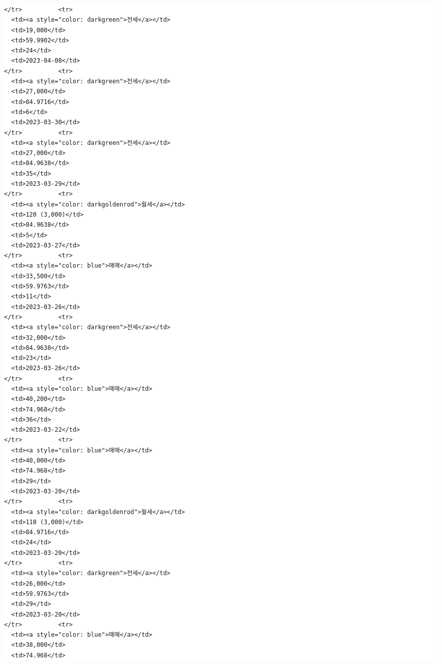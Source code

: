     </tr>          <tr>
      <td><a style="color: darkgreen">전세</a></td>
      <td>19,000</td>
      <td>59.9902</td>
      <td>24</td>
      <td>2023-04-08</td>
    </tr>          <tr>
      <td><a style="color: darkgreen">전세</a></td>
      <td>27,000</td>
      <td>84.9716</td>
      <td>6</td>
      <td>2023-03-30</td>
    </tr>          <tr>
      <td><a style="color: darkgreen">전세</a></td>
      <td>27,000</td>
      <td>84.9638</td>
      <td>35</td>
      <td>2023-03-29</td>
    </tr>          <tr>
      <td><a style="color: darkgoldenrod">월세</a></td>
      <td>120 (3,000)</td>
      <td>84.9638</td>
      <td>5</td>
      <td>2023-03-27</td>
    </tr>          <tr>
      <td><a style="color: blue">매매</a></td>
      <td>33,500</td>
      <td>59.9763</td>
      <td>11</td>
      <td>2023-03-26</td>
    </tr>          <tr>
      <td><a style="color: darkgreen">전세</a></td>
      <td>32,000</td>
      <td>84.9638</td>
      <td>23</td>
      <td>2023-03-26</td>
    </tr>          <tr>
      <td><a style="color: blue">매매</a></td>
      <td>40,200</td>
      <td>74.968</td>
      <td>36</td>
      <td>2023-03-22</td>
    </tr>          <tr>
      <td><a style="color: blue">매매</a></td>
      <td>40,000</td>
      <td>74.968</td>
      <td>29</td>
      <td>2023-03-20</td>
    </tr>          <tr>
      <td><a style="color: darkgoldenrod">월세</a></td>
      <td>110 (3,000)</td>
      <td>84.9716</td>
      <td>24</td>
      <td>2023-03-20</td>
    </tr>          <tr>
      <td><a style="color: darkgreen">전세</a></td>
      <td>26,000</td>
      <td>59.9763</td>
      <td>29</td>
      <td>2023-03-20</td>
    </tr>          <tr>
      <td><a style="color: blue">매매</a></td>
      <td>38,000</td>
      <td>74.968</td>